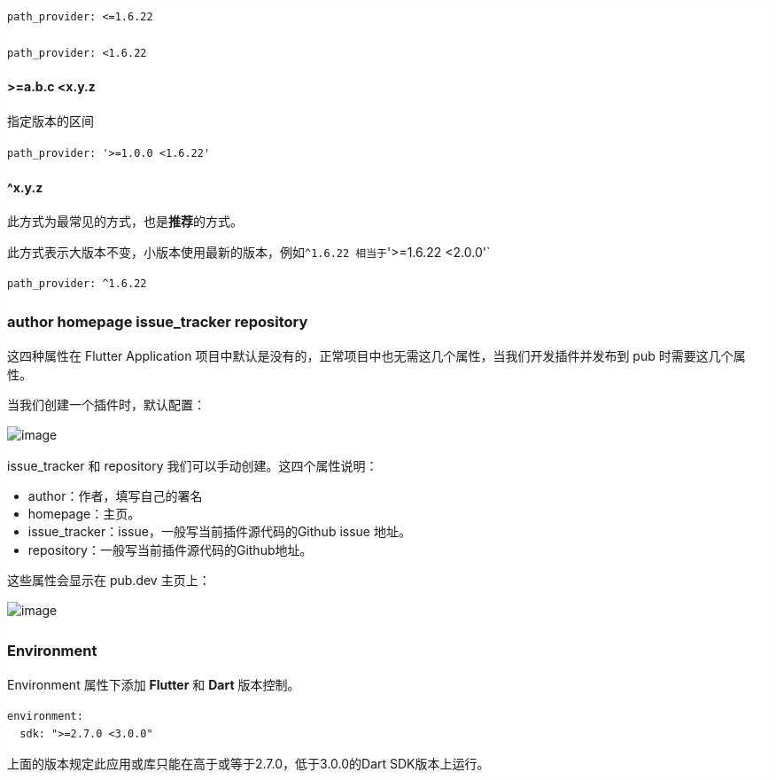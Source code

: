 ```
path_provider: <=1.6.22

path_provider: <1.6.22

```

#### >=a.b.c <x.y.z

指定版本的区间

```
path_provider: '>=1.0.0 <1.6.22'

```

#### ^x.y.z

此方式为最常见的方式，也是**推荐**的方式。

此方式表示大版本不变，小版本使用最新的版本，例如`^1.6.22 相当于`'>=1.6.22 <2.0.0'`

```
path_provider: ^1.6.22

```

### author homepage issue_tracker repository

这四种属性在 Flutter Application 项目中默认是没有的，正常项目中也无需这几个属性，当我们开发插件并发布到 pub 时需要这几个属性。

当我们创建一个插件时，默认配置：

![image](https://upload-images.jianshu.io/upload_images/167849-88728905df18b3d0.png?imageMogr2/auto-orient/strip%7CimageView2/2/w/1240)

issue_tracker 和 repository 我们可以手动创建。这四个属性说明：

*   author：作者，填写自己的署名
*   homepage：主页。
*   issue_tracker：issue，一般写当前插件源代码的Github issue 地址。
*   repository：一般写当前插件源代码的Github地址。

这些属性会显示在 pub.dev 主页上：

![image](https://upload-images.jianshu.io/upload_images/167849-17affb05a6fb03c6.png?imageMogr2/auto-orient/strip%7CimageView2/2/w/1240)

### Environment

Environment 属性下添加 **Flutter** 和 **Dart** 版本控制。

```
environment:
  sdk: ">=2.7.0 <3.0.0"

```

上面的版本规定此应用或库只能在高于或等于2.7.0，低于3.0.0的Dart SDK版本上运行。
